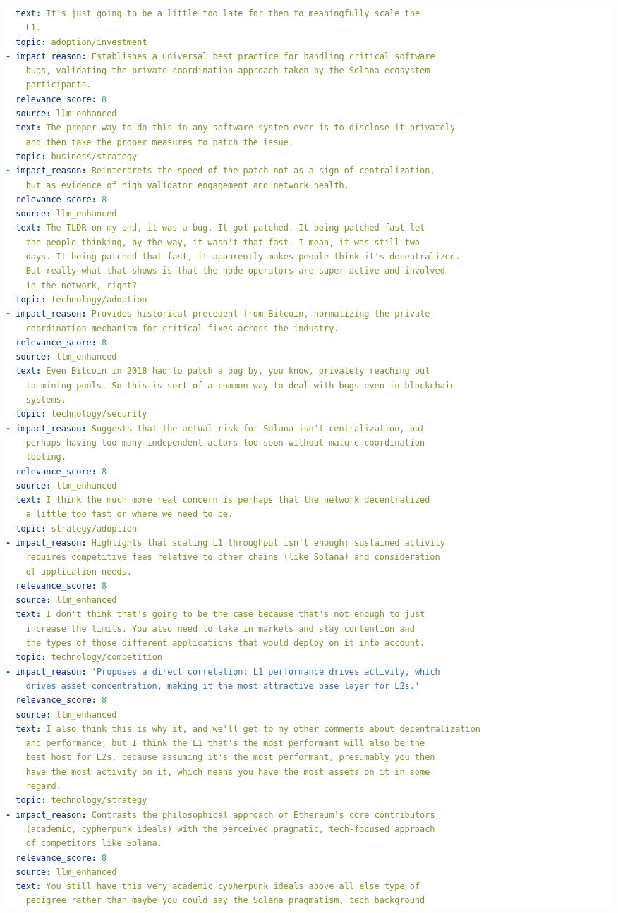 ```yaml
  text: It's just going to be a little too late for them to meaningfully scale the
    L1.
  topic: adoption/investment
- impact_reason: Establishes a universal best practice for handling critical software
    bugs, validating the private coordination approach taken by the Solana ecosystem
    participants.
  relevance_score: 8
  source: llm_enhanced
  text: The proper way to do this in any software system ever is to disclose it privately
    and then take the proper measures to patch the issue.
  topic: business/strategy
- impact_reason: Reinterprets the speed of the patch not as a sign of centralization,
    but as evidence of high validator engagement and network health.
  relevance_score: 8
  source: llm_enhanced
  text: The TLDR on my end, it was a bug. It got patched. It being patched fast let
    the people thinking, by the way, it wasn't that fast. I mean, it was still two
    days. It being patched that fast, it apparently makes people think it's decentralized.
    But really what that shows is that the node operators are super active and involved
    in the network, right?
  topic: technology/adoption
- impact_reason: Provides historical precedent from Bitcoin, normalizing the private
    coordination mechanism for critical fixes across the industry.
  relevance_score: 8
  source: llm_enhanced
  text: Even Bitcoin in 2018 had to patch a bug by, you know, privately reaching out
    to mining pools. So this is sort of a common way to deal with bugs even in blockchain
    systems.
  topic: technology/security
- impact_reason: Suggests that the actual risk for Solana isn't centralization, but
    perhaps having too many independent actors too soon without mature coordination
    tooling.
  relevance_score: 8
  source: llm_enhanced
  text: I think the much more real concern is perhaps that the network decentralized
    a little too fast or where we need to be.
  topic: strategy/adoption
- impact_reason: Highlights that scaling L1 throughput isn't enough; sustained activity
    requires competitive fees relative to other chains (like Solana) and consideration
    of application needs.
  relevance_score: 8
  source: llm_enhanced
  text: I don't think that's going to be the case because that's not enough to just
    increase the limits. You also need to take in markets and stay contention and
    the types of those different applications that would deploy on it into account.
  topic: technology/competition
- impact_reason: 'Proposes a direct correlation: L1 performance drives activity, which
    drives asset concentration, making it the most attractive base layer for L2s.'
  relevance_score: 8
  source: llm_enhanced
  text: I also think this is why it, and we'll get to my other comments about decentralization
    and performance, but I think the L1 that's the most performant will also be the
    best host for L2s, because assuming it's the most performant, presumably you then
    have the most activity on it, which means you have the most assets on it in some
    regard.
  topic: technology/strategy
- impact_reason: Contrasts the philosophical approach of Ethereum's core contributors
    (academic, cypherpunk ideals) with the perceived pragmatic, tech-focused approach
    of competitors like Solana.
  relevance_score: 8
  source: llm_enhanced
  text: You still have this very academic cypherpunk ideals above all else type of
    pedigree rather than maybe you could say the Solana pragmatism, tech background
```
